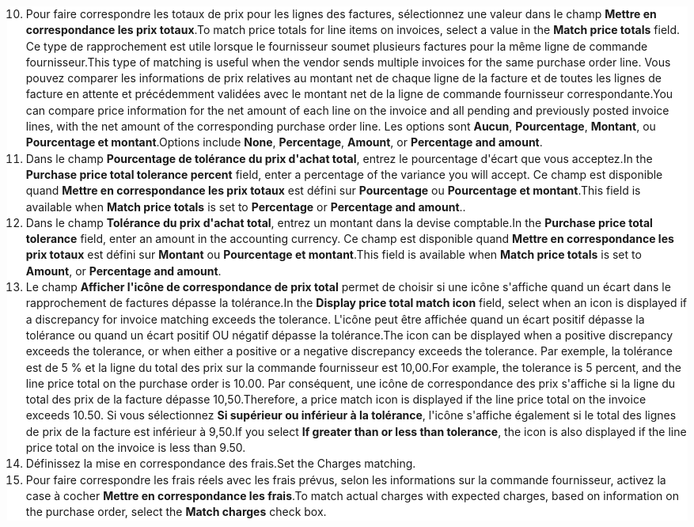 10. <span data-ttu-id="a34ee-163">Pour faire correspondre les totaux de prix pour les lignes des factures, sélectionnez une valeur dans le champ **Mettre en correspondance les prix totaux**.</span><span class="sxs-lookup"><span data-stu-id="a34ee-163">To match price totals for line items on invoices, select a value in the **Match price totals** field.</span></span> <span data-ttu-id="a34ee-164">Ce type de rapprochement est utile lorsque le fournisseur soumet plusieurs factures pour la même ligne de commande fournisseur.</span><span class="sxs-lookup"><span data-stu-id="a34ee-164">This type of matching is useful when the vendor sends multiple invoices for the same purchase order line.</span></span> <span data-ttu-id="a34ee-165">Vous pouvez comparer les informations de prix relatives au montant net de chaque ligne de la facture et de toutes les lignes de facture en attente et précédemment validées avec le montant net de la ligne de commande fournisseur correspondante.</span><span class="sxs-lookup"><span data-stu-id="a34ee-165">You can compare price information for the net amount of each line on the invoice and all pending and previously posted invoice lines, with the net amount of the corresponding purchase order line.</span></span>  <span data-ttu-id="a34ee-166">Les options sont **Aucun**, **Pourcentage**, **Montant**, ou **Pourcentage et montant**.</span><span class="sxs-lookup"><span data-stu-id="a34ee-166">Options include **None**, **Percentage**, **Amount**, or **Percentage and amount**.</span></span>
11. <span data-ttu-id="a34ee-167">Dans le champ **Pourcentage de tolérance du prix d'achat total**, entrez le pourcentage d'écart que vous acceptez.</span><span class="sxs-lookup"><span data-stu-id="a34ee-167">In the **Purchase price total tolerance percent** field, enter a percentage of the variance you will accept.</span></span> <span data-ttu-id="a34ee-168">Ce champ est disponible quand **Mettre en correspondance les prix totaux** est défini sur **Pourcentage** ou **Pourcentage et montant**.</span><span class="sxs-lookup"><span data-stu-id="a34ee-168">This field is available when **Match price totals** is set to **Percentage** or **Percentage and amount**..</span></span>
12. <span data-ttu-id="a34ee-169">Dans le champ **Tolérance du prix d'achat total**, entrez un montant dans la devise comptable.</span><span class="sxs-lookup"><span data-stu-id="a34ee-169">In the **Purchase price total tolerance** field, enter an amount in the accounting currency.</span></span> <span data-ttu-id="a34ee-170">Ce champ est disponible quand **Mettre en correspondance les prix totaux** est défini sur **Montant** ou **Pourcentage et montant**.</span><span class="sxs-lookup"><span data-stu-id="a34ee-170">This field is available when **Match price totals** is set to **Amount**, or **Percentage and amount**.</span></span>
13. <span data-ttu-id="a34ee-171">Le champ **Afficher l'icône de correspondance de prix total** permet de choisir si une icône s'affiche quand un écart dans le rapprochement de factures dépasse la tolérance.</span><span class="sxs-lookup"><span data-stu-id="a34ee-171">In the **Display price total match icon** field, select when an icon is displayed if a discrepancy for invoice matching exceeds the tolerance.</span></span> <span data-ttu-id="a34ee-172">L'icône peut être affichée quand un écart positif dépasse la tolérance ou quand un écart positif OU négatif dépasse la tolérance.</span><span class="sxs-lookup"><span data-stu-id="a34ee-172">The icon can be displayed when a positive discrepancy exceeds the tolerance, or when either a positive or a negative discrepancy exceeds the tolerance.</span></span>
<span data-ttu-id="a34ee-173">Par exemple, la tolérance est de 5 % et la ligne du total des prix sur la commande fournisseur est 10,00.</span><span class="sxs-lookup"><span data-stu-id="a34ee-173">For example, the tolerance is 5 percent, and the line price total on the purchase order is 10.00.</span></span> <span data-ttu-id="a34ee-174">Par conséquent, une icône de correspondance des prix s'affiche si la ligne du total des prix de la facture dépasse 10,50.</span><span class="sxs-lookup"><span data-stu-id="a34ee-174">Therefore, a price match icon is displayed if the line price total on the invoice exceeds 10.50.</span></span> <span data-ttu-id="a34ee-175">Si vous sélectionnez **Si supérieur ou inférieur à la tolérance**, l'icône s'affiche également si le total des lignes de prix de la facture est inférieur à 9,50.</span><span class="sxs-lookup"><span data-stu-id="a34ee-175">If you select **If greater than or less than tolerance**, the icon is also displayed if the line price total on the invoice is less than 9.50.</span></span>
13. <span data-ttu-id="a34ee-176">Définissez la mise en correspondance des frais.</span><span class="sxs-lookup"><span data-stu-id="a34ee-176">Set the Charges matching.</span></span>
14. <span data-ttu-id="a34ee-177">Pour faire correspondre les frais réels avec les frais prévus, selon les informations sur la commande fournisseur, activez la case à cocher **Mettre en correspondance les frais**.</span><span class="sxs-lookup"><span data-stu-id="a34ee-177">To match actual charges with expected charges, based on information on the purchase order, select the **Match charges** check box.</span></span>
